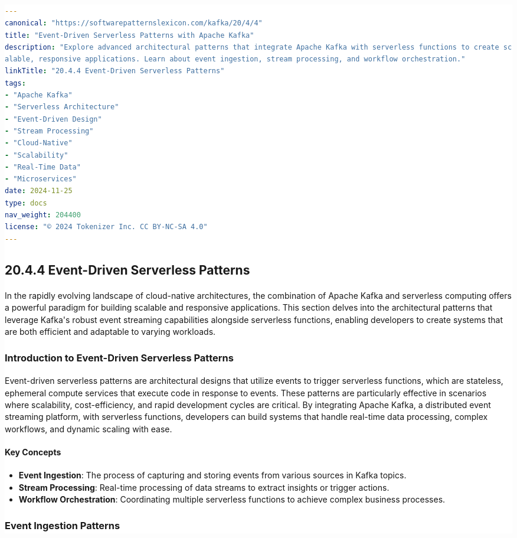```yaml
---
canonical: "https://softwarepatternslexicon.com/kafka/20/4/4"
title: "Event-Driven Serverless Patterns with Apache Kafka"
description: "Explore advanced architectural patterns that integrate Apache Kafka with serverless functions to create scalable, responsive applications. Learn about event ingestion, stream processing, and workflow orchestration."
linkTitle: "20.4.4 Event-Driven Serverless Patterns"
tags:
- "Apache Kafka"
- "Serverless Architecture"
- "Event-Driven Design"
- "Stream Processing"
- "Cloud-Native"
- "Scalability"
- "Real-Time Data"
- "Microservices"
date: 2024-11-25
type: docs
nav_weight: 204400
license: "© 2024 Tokenizer Inc. CC BY-NC-SA 4.0"
---
```


## 20.4.4 Event-Driven Serverless Patterns

In the rapidly evolving landscape of cloud-native architectures, the combination of Apache Kafka and serverless computing offers a powerful paradigm for building scalable and responsive applications. This section delves into the architectural patterns that leverage Kafka's robust event streaming capabilities alongside serverless functions, enabling developers to create systems that are both efficient and adaptable to varying workloads.

### Introduction to Event-Driven Serverless Patterns

Event-driven serverless patterns are architectural designs that utilize events to trigger serverless functions, which are stateless, ephemeral compute services that execute code in response to events. These patterns are particularly effective in scenarios where scalability, cost-efficiency, and rapid development cycles are critical. By integrating Apache Kafka, a distributed event streaming platform, with serverless functions, developers can build systems that handle real-time data processing, complex workflows, and dynamic scaling with ease.

#### Key Concepts

- **Event Ingestion**: The process of capturing and storing events from various sources in Kafka topics.
- **Stream Processing**: Real-time processing of data streams to extract insights or trigger actions.
- **Workflow Orchestration**: Coordinating multiple serverless functions to achieve complex business processes.

### Event Ingestion Patterns
